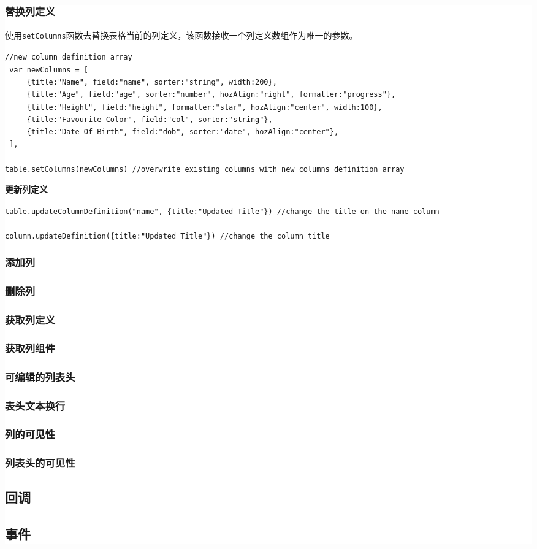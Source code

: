 ### 替换列定义

使用`setColumns`函数去替换表格当前的列定义，该函数接收一个列定义数组作为唯一的参数。

```tsx
//new column definition array
 var newColumns = [
     {title:"Name", field:"name", sorter:"string", width:200},
     {title:"Age", field:"age", sorter:"number", hozAlign:"right", formatter:"progress"},
     {title:"Height", field:"height", formatter:"star", hozAlign:"center", width:100},
     {title:"Favourite Color", field:"col", sorter:"string"},
     {title:"Date Of Birth", field:"dob", sorter:"date", hozAlign:"center"},
 ],

table.setColumns(newColumns) //overwrite existing columns with new columns definition array
```

**更新列定义**

```tsx
table.updateColumnDefinition("name", {title:"Updated Title"}) //change the title on the name column

column.updateDefinition({title:"Updated Title"}) //change the column title
```


### 添加列

### 删除列

### 获取列定义

### 获取列组件

### 可编辑的列表头

### 表头文本换行

### 列的可见性

### 列表头的可见性

## 回调

## 事件

